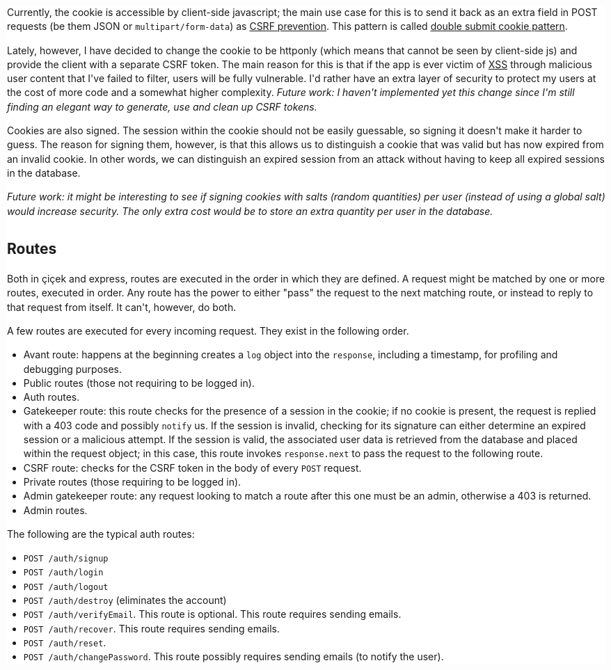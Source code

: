 Currently, the cookie is accessible by client-side javascript; the main use case for this is to send it back as an extra field in POST requests (be them JSON or `multipart/form-data`) as [CSRF prevention](https://en.wikipedia.org/wiki/Cross-site_request_forgery). This pattern is called [double submit cookie pattern](https://medium.com/cross-site-request-forgery-csrf/double-submit-cookie-pattern-65bb71d80d9f).

Lately, however, I have decided to change the cookie to be httponly (which means that cannot be seen by client-side js) and provide the client with a separate CSRF token. The main reason for this is that if the app is ever victim of [XSS](https://es.wikipedia.org/wiki/Cross-site_scripting) through malicious user content that I've failed to filter, users will be fully vulnerable. I'd rather have an extra layer of security to protect my users at the cost of more code and a somewhat higher complexity. _Future work: I haven't implemented yet this change since I'm still finding an elegant way to generate, use and clean up CSRF tokens._

Cookies are also signed. The session within the cookie should not be easily guessable, so signing it doesn't make it harder to guess. The reason for signing them, however, is that this allows us to distinguish a cookie that was valid but has now expired from an invalid cookie. In other words, we can distinguish an expired session from an attack without having to keep all expired sessions in the database.

_Future work: it might be interesting to see if signing cookies with salts (random quantities) per user (instead of using a global salt) would increase security. The only extra cost would be to store an extra quantity per user in the database._

[](https://github.com/fpereiro/backendlore#routes)Routes
--------------------------------------------------------

Both in çiçek and express, routes are executed in the order in which they are defined. A request might be matched by one or more routes, executed in order. Any route has the power to either "pass" the request to the next matching route, or instead to reply to that request from itself. It can't, however, do both.

A few routes are executed for every incoming request. They exist in the following order.

*   Avant route: happens at the beginning creates a `log` object into the `response`, including a timestamp, for profiling and debugging purposes.
*   Public routes (those not requiring to be logged in).
*   Auth routes.
*   Gatekeeper route: this route checks for the presence of a session in the cookie; if no cookie is present, the request is replied with a 403 code and possibly `notify` us. If the session is invalid, checking for its signature can either determine an expired session or a malicious attempt. If the session is valid, the associated user data is retrieved from the database and placed within the request object; in this case, this route invokes `response.next` to pass the request to the following route.
*   CSRF route: checks for the CSRF token in the body of every `POST` request.
*   Private routes (those requiring to be logged in).
*   Admin gatekeeper route: any request looking to match a route after this one must be an admin, otherwise a 403 is returned.
*   Admin routes.

The following are the typical auth routes:

*   `POST /auth/signup`
*   `POST /auth/login`
*   `POST /auth/logout`
*   `POST /auth/destroy` (eliminates the account)
*   `POST /auth/verifyEmail`. This route is optional. This route requires sending emails.
*   `POST /auth/recover`. This route requires sending emails.
*   `POST /auth/reset`.
*   `POST /auth/changePassword`. This route possibly requires sending emails (to notify the user).
